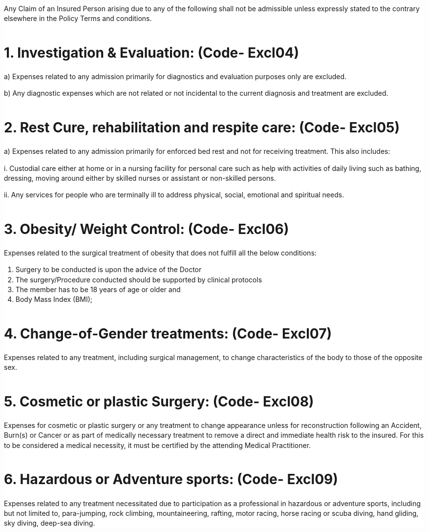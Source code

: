 Any Claim of an Insured Person arising due to any of the following shall not be admissible unless expressly stated to the contrary elsewhere in the Policy Terms and conditions.

# 1. Investigation & Evaluation: (Code- Excl04)

a) Expenses related to any admission primarily for diagnostics and evaluation purposes only are excluded.

b) Any diagnostic expenses which are not related or not incidental to the current diagnosis and treatment are excluded.

# 2. Rest Cure, rehabilitation and respite care: (Code- Excl05)

a) Expenses related to any admission primarily for enforced bed rest and not for receiving treatment. This also includes:

i. Custodial care either at home or in a nursing facility for personal care such as help with activities of daily living such as bathing, dressing, moving around either by skilled nurses or assistant or non-skilled persons.

ii. Any services for people who are terminally ill to address physical, social, emotional and spiritual needs.

# 3. Obesity/ Weight Control: (Code- Excl06)

Expenses related to the surgical treatment of obesity that does not fulfill all the below conditions:

1. Surgery to be conducted is upon the advice of the Doctor
2. The surgery/Procedure conducted should be supported by clinical protocols
3. The member has to be 18 years of age or older and
4. Body Mass Index (BMI);

# 4. Change-of-Gender treatments: (Code- Excl07)

Expenses related to any treatment, including surgical management, to change characteristics of the body to those of the opposite sex.

# 5. Cosmetic or plastic Surgery: (Code- Excl08)

Expenses for cosmetic or plastic surgery or any treatment to change appearance unless for reconstruction following an Accident, Burn(s) or Cancer or as part of medically necessary treatment to remove a direct and immediate health risk to the insured. For this to be considered a medical necessity, it must be certified by the attending Medical Practitioner.

# 6. Hazardous or Adventure sports: (Code- Excl09)

Expenses related to any treatment necessitated due to participation as a professional in hazardous or adventure sports, including but not limited to, para-jumping, rock climbing, mountaineering, rafting, motor racing, horse racing or scuba diving, hand gliding, sky diving, deep-sea diving.
